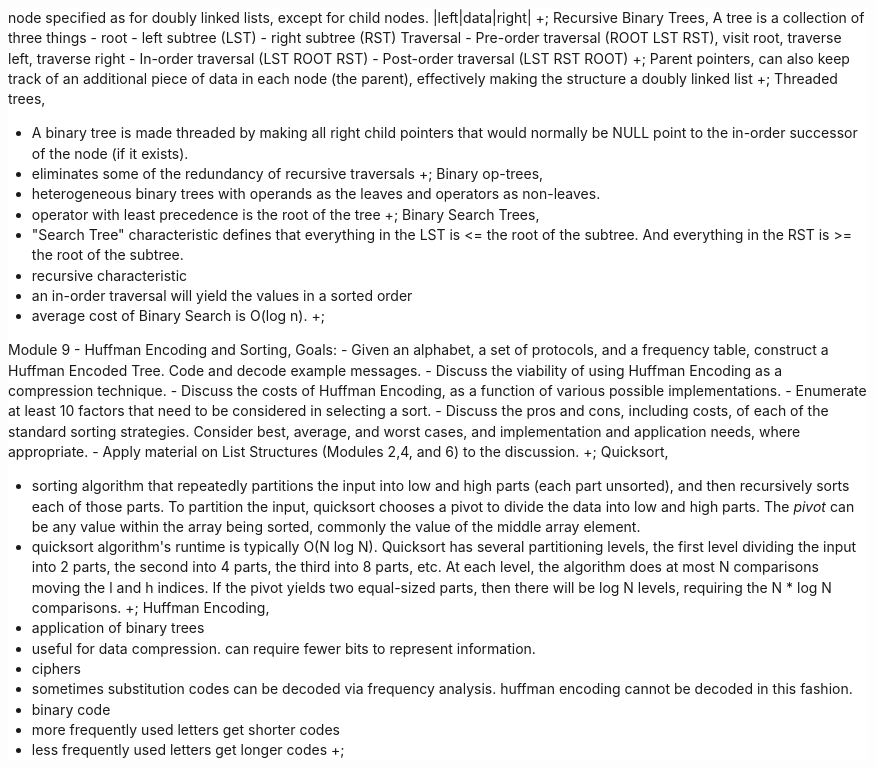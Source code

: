   node specified as for doubly linked lists, except for child nodes. |left|data|right|
  +;
Recursive Binary Trees,
  A tree is a collection of three things
    - root
    - left subtree (LST)
    - right subtree (RST)
  Traversal
    - Pre-order traversal (ROOT LST RST), visit root, traverse left, traverse right
    - In-order traversal (LST ROOT RST)
    - Post-order traversal (LST RST ROOT)
  +;
Parent pointers,
  can also keep track of an additional piece of data in each node (the parent), effectively making the structure a doubly linked list
  +;
Threaded trees,
  - A binary tree is made threaded by making all right child pointers that would normally be NULL point to the in-order successor of the node (if it exists).
  - eliminates some of the redundancy of recursive traversals
  +;
Binary op-trees,
  - heterogeneous binary trees with operands as the leaves and operators as non-leaves.
  - operator with least precedence is the root of the tree
  +;
Binary Search Trees,
  - "Search Tree" characteristic defines that everything in the LST is <= the root of the subtree. And everything in the RST is >= the root of the subtree.
  - recursive characteristic
  - an in-order traversal will yield the values in a sorted order
  - average cost of Binary Search is O(log n).
  +;

Module 9 - Huffman Encoding and Sorting,
  Goals:
    - Given an alphabet, a set of protocols, and a frequency table, construct a Huffman Encoded Tree. Code and decode example messages.
    - Discuss the viability of using Huffman Encoding as a compression technique.
    - Discuss the costs of Huffman Encoding, as a function of various possible implementations.
    - Enumerate at least 10 factors that need to be considered in selecting a sort.
    - Discuss the pros and cons, including costs, of each of the standard sorting strategies. Consider best, average, and worst cases, and implementation and application needs, where appropriate.
    - Apply material on List Structures (Modules 2,4, and 6) to the discussion.
  +;
Quicksort,
  - sorting algorithm that repeatedly partitions the input into low and high parts (each part unsorted), and then recursively sorts each of those parts. To partition the input, quicksort chooses a pivot to divide the data into low and high parts. The _pivot_ can be any value within the array being sorted, commonly the value of the middle array element.
  - quicksort algorithm's runtime is typically O(N log N). Quicksort has several partitioning levels, the first level dividing the input into 2 parts, the second into 4 parts, the third into 8 parts, etc. At each level, the algorithm does at most N comparisons moving the l and h indices. If the pivot yields two equal-sized parts, then there will be log N levels, requiring the N * log N comparisons.
  +;
Huffman Encoding,
  - application of binary trees
  - useful for data compression. can require fewer bits to represent information.
  - ciphers
  - sometimes substitution codes can be decoded via frequency analysis. huffman encoding cannot be decoded in this fashion.
  - binary code
  - more frequently used letters get shorter codes
  - less frequently used letters get longer codes
  +;
